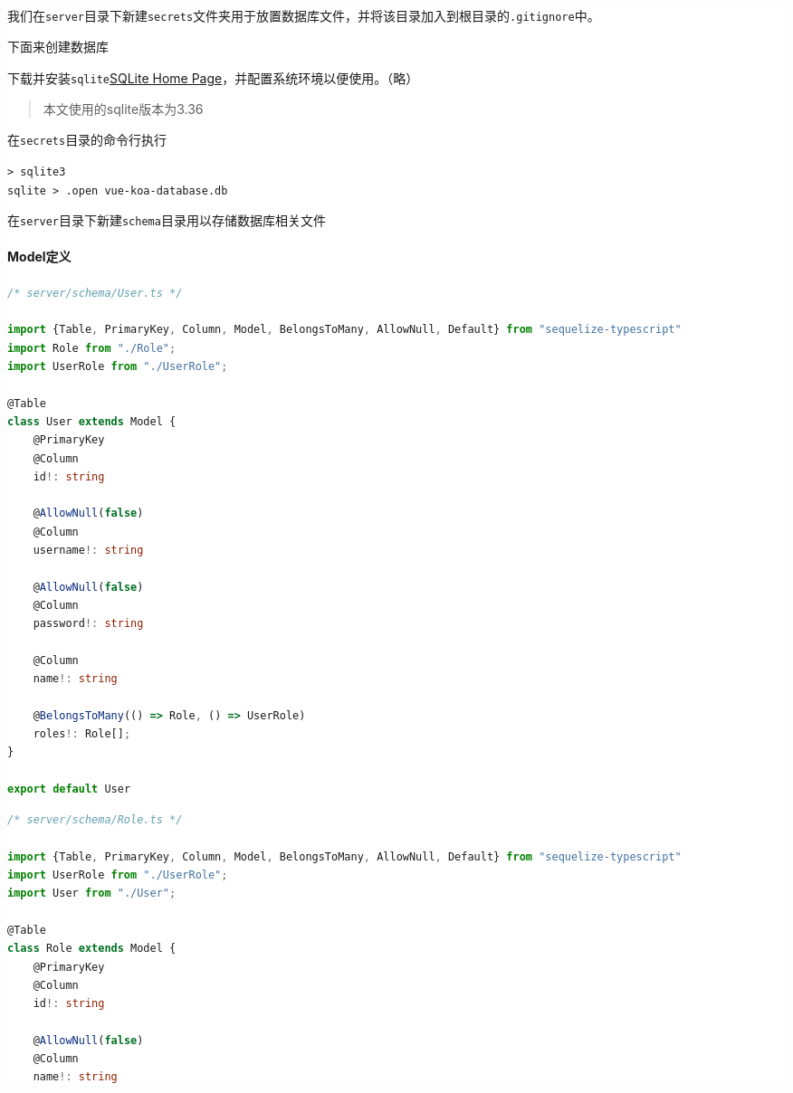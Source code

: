 我们在`server`目录下新建`secrets`文件夹用于放置数据库文件，并将该目录加入到根目录的`.gitignore`中。

下面来创建数据库

下载并安装`sqlite`[SQLite Home Page](https://www.sqlite.org/index.html)，并配置系统环境以便使用。（略）

> 本文使用的sqlite版本为3.36

在`secrets`目录的命令行执行

```
> sqlite3
sqlite > .open vue-koa-database.db
```

在`server`目录下新建`schema`目录用以存储数据库相关文件

#### Model定义

```typescript
/* server/schema/User.ts */

import {Table, PrimaryKey, Column, Model, BelongsToMany, AllowNull, Default} from "sequelize-typescript"
import Role from "./Role";
import UserRole from "./UserRole";

@Table
class User extends Model {
    @PrimaryKey
    @Column
    id!: string

    @AllowNull(false)
    @Column
    username!: string

    @AllowNull(false)
    @Column
    password!: string

    @Column
    name!: string

    @BelongsToMany(() => Role, () => UserRole)
    roles!: Role[];
}

export default User
```

```typescript
/* server/schema/Role.ts */

import {Table, PrimaryKey, Column, Model, BelongsToMany, AllowNull, Default} from "sequelize-typescript"
import UserRole from "./UserRole";
import User from "./User";

@Table
class Role extends Model {
    @PrimaryKey
    @Column
    id!: string

    @AllowNull(false)
    @Column
    name!: string
```
